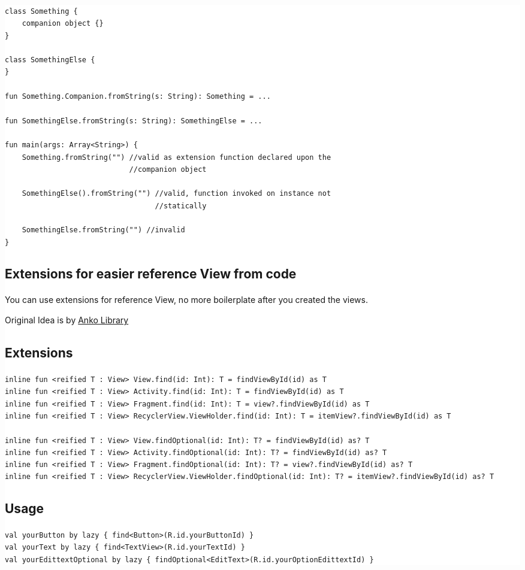 

    class Something {
        companion object {}
    }

    class SomethingElse {
    }

    fun Something.Companion.fromString(s: String): Something = ... 

    fun SomethingElse.fromString(s: String): SomethingElse = ... 

    fun main(args: Array<String>) {
        Something.fromString("") //valid as extension function declared upon the
                                 //companion object

        SomethingElse().fromString("") //valid, function invoked on instance not
                                       //statically

        SomethingElse.fromString("") //invalid
    }


    

## Extensions for easier reference View from code
You can use extensions for reference View, no more boilerplate after you created the views.

Original Idea is by [Anko Library][1]

## Extensions ##

    inline fun <reified T : View> View.find(id: Int): T = findViewById(id) as T
    inline fun <reified T : View> Activity.find(id: Int): T = findViewById(id) as T
    inline fun <reified T : View> Fragment.find(id: Int): T = view?.findViewById(id) as T
    inline fun <reified T : View> RecyclerView.ViewHolder.find(id: Int): T = itemView?.findViewById(id) as T

    inline fun <reified T : View> View.findOptional(id: Int): T? = findViewById(id) as? T
    inline fun <reified T : View> Activity.findOptional(id: Int): T? = findViewById(id) as? T
    inline fun <reified T : View> Fragment.findOptional(id: Int): T? = view?.findViewById(id) as? T
    inline fun <reified T : View> RecyclerView.ViewHolder.findOptional(id: Int): T? = itemView?.findViewById(id) as? T

## Usage ##

    val yourButton by lazy { find<Button>(R.id.yourButtonId) }
    val yourText by lazy { find<TextView>(R.id.yourTextId) }
    val yourEdittextOptional by lazy { findOptional<EditText>(R.id.yourOptionEdittextId) }

  [1]: https://github.com/Kotlin/anko



  [1]: https://kotlinlang.org/docs/reference/delegated-properties.html#lazy
  [2]: https://youtrack.jetbrains.com/issue/KT-9686
  [3]: https://youtrack.jetbrains.com/issue/KT-13053
  [4]: https://youtrack.jetbrains.com/issue/KT-13053#comment=27-1510399